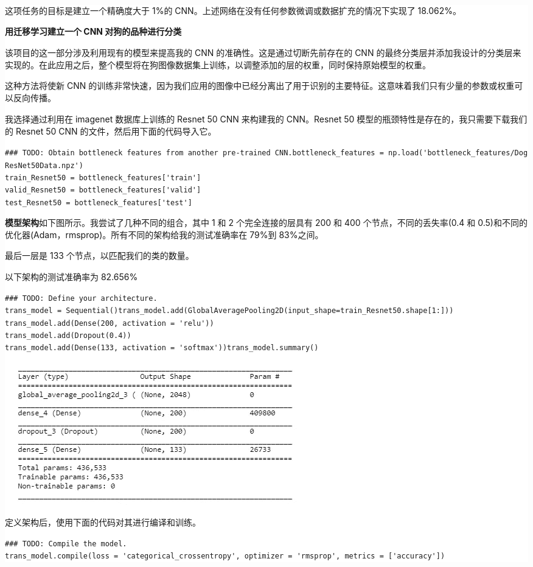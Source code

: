 
这项任务的目标是建立一个精确度大于 1%的 CNN。上述网络在没有任何参数微调或数据扩充的情况下实现了 18.062%。

**用迁移学习建立一个 CNN 对狗的品种进行分类**

该项目的这一部分涉及利用现有的模型来提高我的 CNN 的准确性。这是通过切断先前存在的 CNN 的最终分类层并添加我设计的分类层来实现的。在此应用之后，整个模型将在狗图像数据集上训练，以调整添加的层的权重，同时保持原始模型的权重。

这种方法将使新 CNN 的训练非常快速，因为我们应用的图像中已经分离出了用于识别的主要特征。这意味着我们只有少量的参数或权重可以反向传播。

我选择通过利用在 imagenet 数据库上训练的 Resnet 50 CNN 来构建我的 CNN。Resnet 50 模型的瓶颈特性是存在的，我只需要下载我们的 Resnet 50 CNN 的文件，然后用下面的代码导入它。

```
### TODO: Obtain bottleneck features from another pre-trained CNN.bottleneck_features = np.load('bottleneck_features/DogResNet50Data.npz')
train_Resnet50 = bottleneck_features['train']
valid_Resnet50 = bottleneck_features['valid']
test_Resnet50 = bottleneck_features['test']
```

**模型架构**如下图所示。我尝试了几种不同的组合，其中 1 和 2 个完全连接的层具有 200 和 400 个节点，不同的丢失率(0.4 和 0.5)和不同的优化器(Adam，rmsprop)。所有不同的架构给我的测试准确率在 79%到 83%之间。

最后一层是 133 个节点，以匹配我们的类的数量。

以下架构的测试准确率为 82.656%

```
### TODO: Define your architecture.
trans_model = Sequential()trans_model.add(GlobalAveragePooling2D(input_shape=train_Resnet50.shape[1:]))
trans_model.add(Dense(200, activation = 'relu'))
trans_model.add(Dropout(0.4))
trans_model.add(Dense(133, activation = 'softmax'))trans_model.summary()
```

![](img/09f8f151dd3c7b6c1c08a9cbdd9785e6.png)

定义架构后，使用下面的代码对其进行编译和训练。

```
### TODO: Compile the model.
trans_model.compile(loss = 'categorical_crossentropy', optimizer = 'rmsprop', metrics = ['accuracy'])
```
